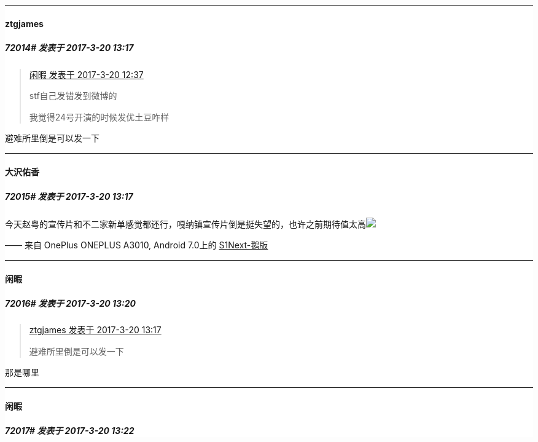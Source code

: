





*****

####  ztgjames  
##### 72014#       发表于 2017-3-20 13:17



<blockquote><a href="httphttps://bbs.saraba1st.com/2b/forum.php?mod=redirect&amp;goto=findpost&amp;pid=35479919&amp;ptid=1105387" target="_blank">闲暇 发表于 2017-3-20 12:37</a>

stf自己发错发到微博的

我觉得24号开演的时候发优土豆咋样</blockquote>
避难所里倒是可以发一下







*****

####  大沢佑香  
##### 72015#       发表于 2017-3-20 13:17




今天赵粤的宣传片和不二家新单感觉都还行，嘎纳镇宣传片倒是挺失望的，也许之前期待值太高<img src="https://static.saraba1st.com/image/smiley/face/191.gif" referrerpolicy="no-referrer">

—— 来自 OnePlus ONEPLUS A3010, Android 7.0上的 [S1Next-鹅版](http://www.coolapk.com/apk/me.ykrank.s1next)







*****

####  闲暇  
##### 72016#       发表于 2017-3-20 13:20



<blockquote><a href="httphttps://bbs.saraba1st.com/2b/forum.php?mod=redirect&amp;goto=findpost&amp;pid=35480194&amp;ptid=1105387" target="_blank">ztgjames 发表于 2017-3-20 13:17</a>

避难所里倒是可以发一下</blockquote>
那是哪里







*****

####  闲暇  
##### 72017#       发表于 2017-3-20 13:22

